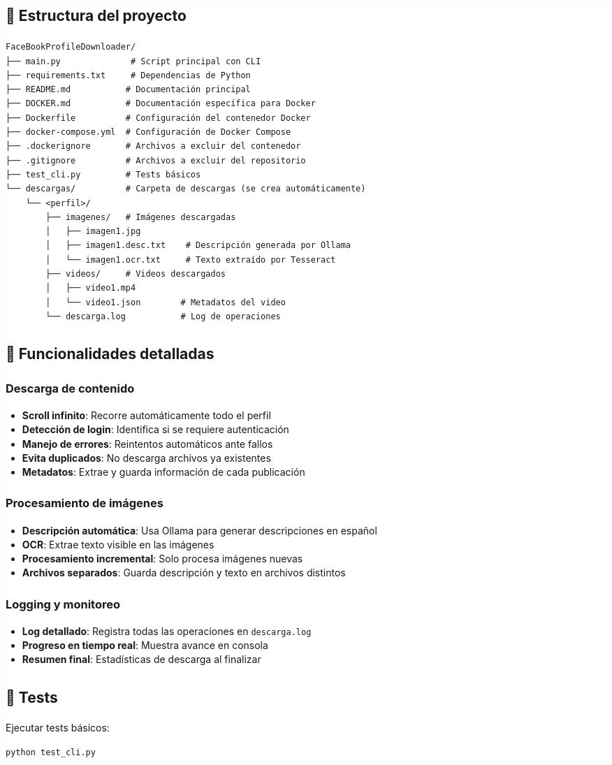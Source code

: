 ## 📁 Estructura del proyecto

```
FaceBookProfileDownloader/
├── main.py              # Script principal con CLI
├── requirements.txt     # Dependencias de Python
├── README.md           # Documentación principal
├── DOCKER.md           # Documentación específica para Docker
├── Dockerfile          # Configuración del contenedor Docker
├── docker-compose.yml  # Configuración de Docker Compose
├── .dockerignore       # Archivos a excluir del contenedor
├── .gitignore          # Archivos a excluir del repositorio
├── test_cli.py         # Tests básicos
└── descargas/          # Carpeta de descargas (se crea automáticamente)
    └── <perfil>/
        ├── imagenes/   # Imágenes descargadas
        │   ├── imagen1.jpg
        │   ├── imagen1.desc.txt    # Descripción generada por Ollama
        │   └── imagen1.ocr.txt     # Texto extraído por Tesseract
        ├── videos/     # Videos descargados
        │   ├── video1.mp4
        │   └── video1.json        # Metadatos del video
        └── descarga.log           # Log de operaciones
```

## 🔧 Funcionalidades detalladas

### Descarga de contenido
- **Scroll infinito**: Recorre automáticamente todo el perfil
- **Detección de login**: Identifica si se requiere autenticación
- **Manejo de errores**: Reintentos automáticos ante fallos
- **Evita duplicados**: No descarga archivos ya existentes
- **Metadatos**: Extrae y guarda información de cada publicación

### Procesamiento de imágenes
- **Descripción automática**: Usa Ollama para generar descripciones en español
- **OCR**: Extrae texto visible en las imágenes
- **Procesamiento incremental**: Solo procesa imágenes nuevas
- **Archivos separados**: Guarda descripción y texto en archivos distintos

### Logging y monitoreo
- **Log detallado**: Registra todas las operaciones en `descarga.log`
- **Progreso en tiempo real**: Muestra avance en consola
- **Resumen final**: Estadísticas de descarga al finalizar

## 🧪 Tests

Ejecutar tests básicos:
```bash
python test_cli.py
```
